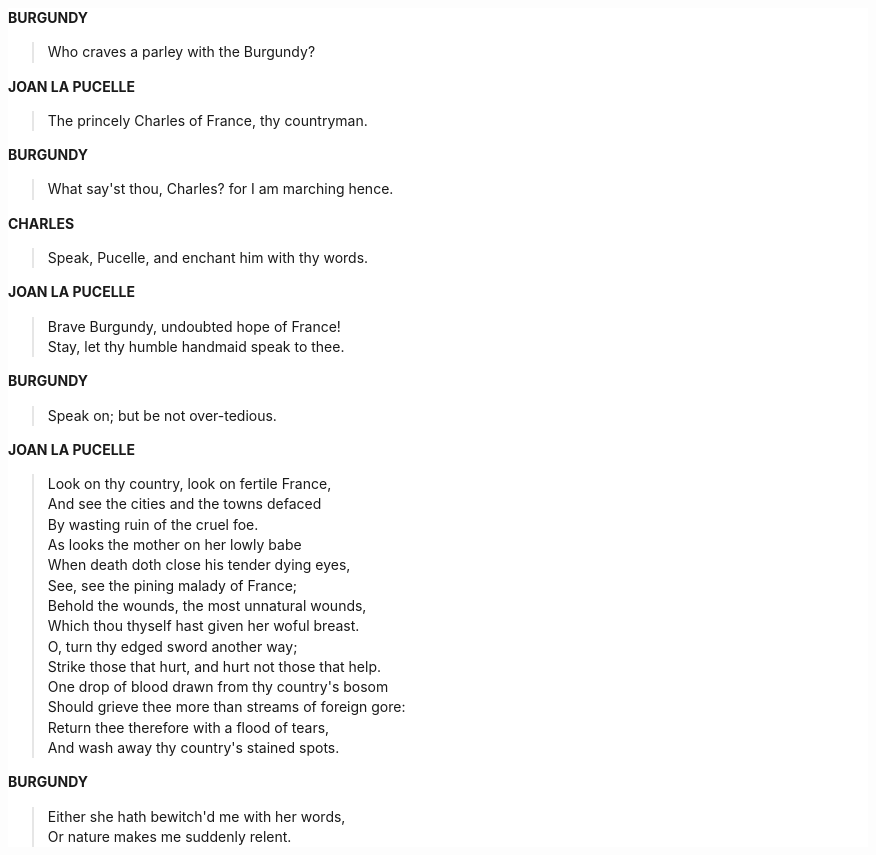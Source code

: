 <A NAME=speech10><b>BURGUNDY</b></a>
<blockquote>
<A NAME=37>Who craves a parley with the Burgundy?</A><br>
</blockquote>

<A NAME=speech11><b>JOAN LA PUCELLE</b></a>
<blockquote>
<A NAME=38>The princely Charles of France, thy countryman.</A><br>
</blockquote>

<A NAME=speech12><b>BURGUNDY</b></a>
<blockquote>
<A NAME=39>What say'st thou, Charles? for I am marching hence.</A><br>
</blockquote>

<A NAME=speech13><b>CHARLES</b></a>
<blockquote>
<A NAME=40>Speak, Pucelle, and enchant him with thy words.</A><br>
</blockquote>

<A NAME=speech14><b>JOAN LA PUCELLE</b></a>
<blockquote>
<A NAME=41>Brave Burgundy, undoubted hope of France!</A><br>
<A NAME=42>Stay, let thy humble handmaid speak to thee.</A><br>
</blockquote>

<A NAME=speech15><b>BURGUNDY</b></a>
<blockquote>
<A NAME=43>Speak on; but be not over-tedious.</A><br>
</blockquote>

<A NAME=speech16><b>JOAN LA PUCELLE</b></a>
<blockquote>
<A NAME=44>Look on thy country, look on fertile France,</A><br>
<A NAME=45>And see the cities and the towns defaced</A><br>
<A NAME=46>By wasting ruin of the cruel foe.</A><br>
<A NAME=47>As looks the mother on her lowly babe</A><br>
<A NAME=48>When death doth close his tender dying eyes,</A><br>
<A NAME=49>See, see the pining malady of France;</A><br>
<A NAME=50>Behold the wounds, the most unnatural wounds,</A><br>
<A NAME=51>Which thou thyself hast given her woful breast.</A><br>
<A NAME=52>O, turn thy edged sword another way;</A><br>
<A NAME=53>Strike those that hurt, and hurt not those that help.</A><br>
<A NAME=54>One drop of blood drawn from thy country's bosom</A><br>
<A NAME=55>Should grieve thee more than streams of foreign gore:</A><br>
<A NAME=56>Return thee therefore with a flood of tears,</A><br>
<A NAME=57>And wash away thy country's stained spots.</A><br>
</blockquote>

<A NAME=speech17><b>BURGUNDY</b></a>
<blockquote>
<A NAME=58>Either she hath bewitch'd me with her words,</A><br>
<A NAME=59>Or nature makes me suddenly relent.</A><br>
</blockquote>

